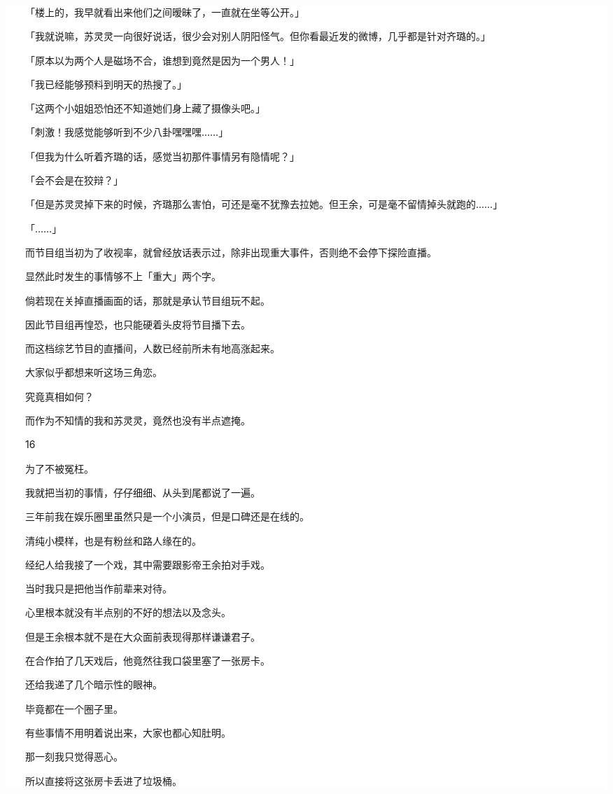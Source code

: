 &emsp;&emsp;「楼上的，我早就看出来他们之间暧昧了，一直就在坐等公开。」  
  
&emsp;&emsp;「我就说嘛，苏灵灵一向很好说话，很少会对别人阴阳怪气。但你看最近发的微博，几乎都是针对齐璐的。」  
  
&emsp;&emsp;「原本以为两个人是磁场不合，谁想到竟然是因为一个男人！」  
  
&emsp;&emsp;「我已经能够预料到明天的热搜了。」  
  
&emsp;&emsp;「这两个小姐姐恐怕还不知道她们身上藏了摄像头吧。」  
  
&emsp;&emsp;「刺激！我感觉能够听到不少八卦嘿嘿嘿……」  
  
&emsp;&emsp;「但我为什么听着齐璐的话，感觉当初那件事情另有隐情呢？」  
  
&emsp;&emsp;「会不会是在狡辩？」  
  
&emsp;&emsp;「但是苏灵灵掉下来的时候，齐璐那么害怕，可还是毫不犹豫去拉她。但王余，可是毫不留情掉头就跑的……」  
  
&emsp;&emsp;「……」  
  
&emsp;&emsp;而节目组当初为了收视率，就曾经放话表示过，除非出现重大事件，否则绝不会停下探险直播。  
  
&emsp;&emsp;显然此时发生的事情够不上「重大」两个字。  
  
&emsp;&emsp;倘若现在关掉直播画面的话，那就是承认节目组玩不起。  
  
&emsp;&emsp;因此节目组再惶恐，也只能硬着头皮将节目播下去。  
  
&emsp;&emsp;而这档综艺节目的直播间，人数已经前所未有地高涨起来。  
  
&emsp;&emsp;大家似乎都想来听这场三角恋。  
  
&emsp;&emsp;究竟真相如何？  
  
&emsp;&emsp;而作为不知情的我和苏灵灵，竟然也没有半点遮掩。  
  
&emsp;&emsp;16  
  
&emsp;&emsp;为了不被冤枉。  
  
&emsp;&emsp;我就把当初的事情，仔仔细细、从头到尾都说了一遍。  
  
&emsp;&emsp;三年前我在娱乐圈里虽然只是一个小演员，但是口碑还是在线的。  
  
&emsp;&emsp;清纯小模样，也是有粉丝和路人缘在的。  
  
&emsp;&emsp;经纪人给我接了一个戏，其中需要跟影帝王余拍对手戏。  
  
&emsp;&emsp;当时我只是把他当作前辈来对待。  
  
&emsp;&emsp;心里根本就没有半点别的不好的想法以及念头。  
  
&emsp;&emsp;但是王余根本就不是在大众面前表现得那样谦谦君子。  
  
&emsp;&emsp;在合作拍了几天戏后，他竟然往我口袋里塞了一张房卡。  
  
&emsp;&emsp;还给我递了几个暗示性的眼神。  
  
&emsp;&emsp;毕竟都在一个圈子里。  
  
&emsp;&emsp;有些事情不用明着说出来，大家也都心知肚明。  
  
&emsp;&emsp;那一刻我只觉得恶心。  
  
&emsp;&emsp;所以直接将这张房卡丢进了垃圾桶。  
  